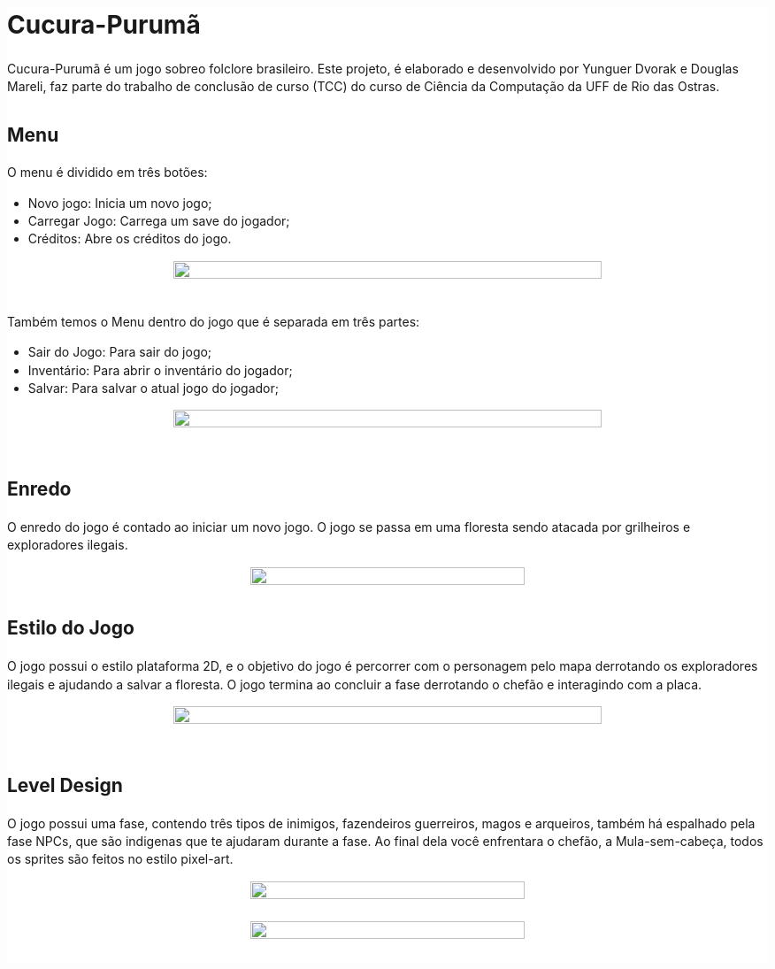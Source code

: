 # Cucura-Purumã
 Cucura-Purumã é um jogo sobreo folclore brasileiro. Este projeto, é elaborado e desenvolvido por Yunguer Dvorak e Douglas Mareli, faz parte do trabalho de conclusão de curso (TCC) do curso de Ciência da Computação da UFF de Rio das Ostras.


## Menu
O menu é dividido em três botões:
- Novo jogo: Inicia um novo jogo;
- Carregar Jogo: Carrega um save do jogador;
- Créditos: Abre os créditos do jogo.

<p align="center">
 <img src="https://github.com/Yunguer/TCC/assets/74862406/474aab75-657a-4fe2-8760-d7b1c80736a0" width=75% height=75% align=center>
 </br></br>
</p>

Também temos o Menu dentro do jogo que é separada em três partes:
- Sair do Jogo: Para sair do jogo;
- Inventário: Para abrir o inventário do jogador;
- Salvar: Para salvar o atual jogo do jogador;

<p align="center">
 <img src="https://github.com/Yunguer/TCC/assets/74862406/e4fd0969-b02e-4407-b64b-b0b2c77fa255" width=75% height=75% align=center>
 </br></br>
</p>


## Enredo
O enredo do jogo é contado ao iniciar um novo jogo. O jogo se passa em uma floresta sendo atacada por grilheiros e exploradores ilegais.

<p align="center">
 <img src="https://github.com/Yunguer/TCC/assets/74862406/226897a6-ffd0-44ae-8e7f-3cfeba51c023" width=60% height=60% align=center>
</p>

## Estilo do Jogo
O jogo possui o estilo plataforma 2D, e o objetivo do jogo é percorrer com o personagem pelo mapa derrotando os exploradores ilegais e ajudando a salvar a floresta. O jogo termina ao concluir a fase derrotando o chefão e interagindo com a placa.

<p align="center">
 <img src="https://github.com/Yunguer/TCC/assets/74862406/890b7fb1-a0eb-4fd3-8bbd-d7e61bdbcc15" width=75% height=75% align=center>
 </br></br>
</p>

## Level Design
O jogo possui uma fase, contendo três tipos de inimigos, fazendeiros guerreiros, magos e arqueiros, também há espalhado pela fase NPCs, que são indigenas que te ajudaram durante a fase. Ao final dela você enfrentara o chefão, a Mula-sem-cabeça, todos os sprites são feitos no estilo pixel-art.

<p align="center">
 <img src="https://github.com/Yunguer/TCC/assets/74862406/1226c15e-be98-417f-ba42-2b8cd108e43e" width=60% height=60% align=center>
 </br></br>
 <img src="https://github.com/Yunguer/TCC/assets/74862406/995865b5-3ce3-46ff-8e97-c5c47ba78207" width=60% height=60% align=center>
 </br></br>
</p>
